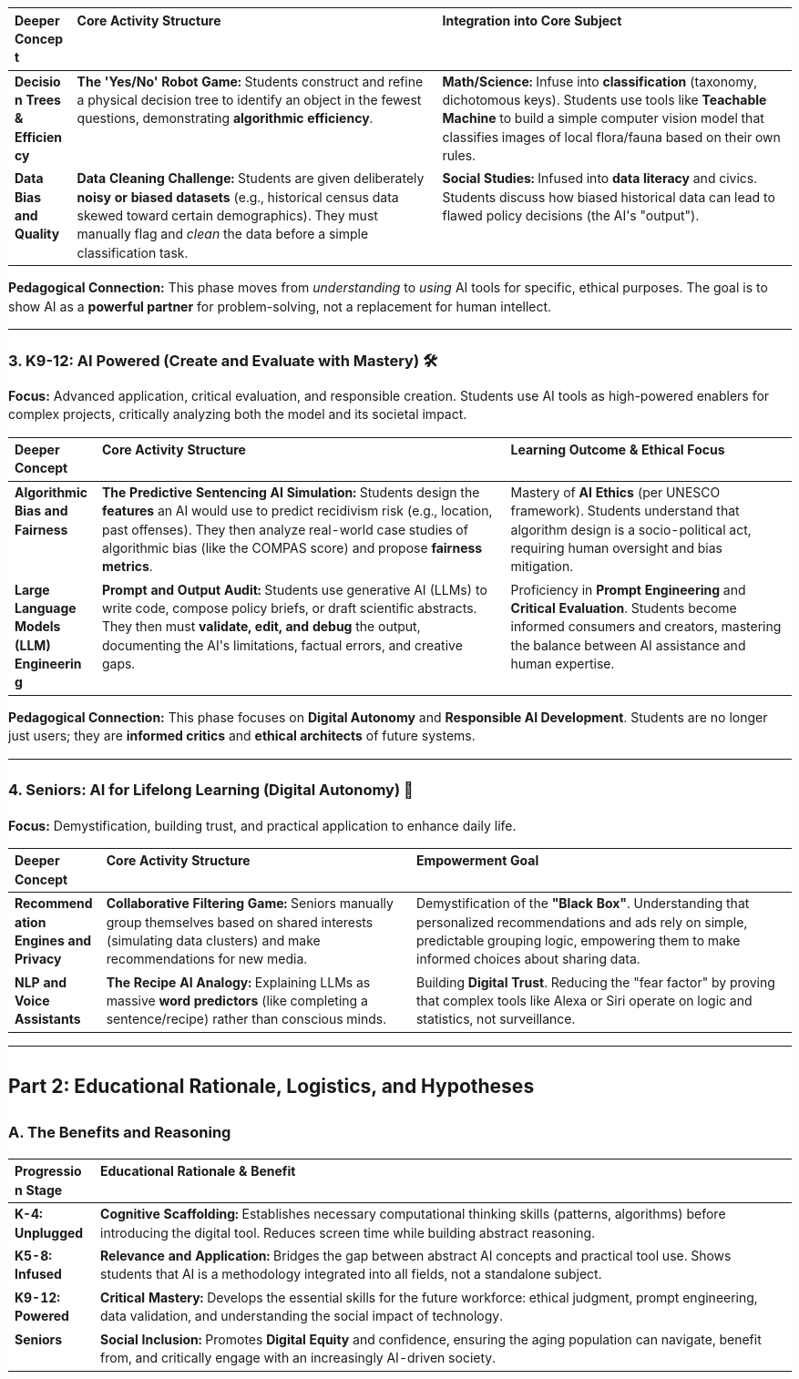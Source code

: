 | Deeper Concept | Core Activity Structure | Integration into Core Subject |
| :--- | :--- | :--- |
| **Decision Trees & Efficiency** | **The 'Yes/No' Robot Game:** Students construct and refine a physical decision tree to identify an object in the fewest questions, demonstrating **algorithmic efficiency**. | **Math/Science:** Infuse into **classification** (taxonomy, dichotomous keys). Students use tools like **Teachable Machine** to build a simple computer vision model that classifies images of local flora/fauna based on their own rules. |
| **Data Bias and Quality** | **Data Cleaning Challenge:** Students are given deliberately **noisy or biased datasets** (e.g., historical census data skewed toward certain demographics). They must manually flag and *clean* the data before a simple classification task. | **Social Studies:** Infused into **data literacy** and civics. Students discuss how biased historical data can lead to flawed policy decisions (the AI's "output"). |

**Pedagogical Connection:** This phase moves from *understanding* to *using* AI tools for specific, ethical purposes. The goal is to show AI as a **powerful partner** for problem-solving, not a replacement for human intellect.

---

### 3. K9-12: AI Powered (Create and Evaluate with Mastery) 🛠️

**Focus:** Advanced application, critical evaluation, and responsible creation. Students use AI tools as high-powered enablers for complex projects, critically analyzing both the model and its societal impact.

| Deeper Concept | Core Activity Structure | Learning Outcome & Ethical Focus |
| :--- | :--- | :--- |
| **Algorithmic Bias and Fairness** | **The Predictive Sentencing AI Simulation:** Students design the **features** an AI would use to predict recidivism risk (e.g., location, past offenses). They then analyze real-world case studies of algorithmic bias (like the COMPAS score) and propose **fairness metrics**. | Mastery of **AI Ethics** (per UNESCO framework). Students understand that algorithm design is a socio-political act, requiring human oversight and bias mitigation. |
| **Large Language Models (LLM) Engineering** | **Prompt and Output Audit:** Students use generative AI (LLMs) to write code, compose policy briefs, or draft scientific abstracts. They then must **validate, edit, and debug** the output, documenting the AI's limitations, factual errors, and creative gaps. | Proficiency in **Prompt Engineering** and **Critical Evaluation**. Students become informed consumers and creators, mastering the balance between AI assistance and human expertise. |

**Pedagogical Connection:** This phase focuses on **Digital Autonomy** and **Responsible AI Development**. Students are no longer just users; they are **informed critics** and **ethical architects** of future systems.

---

### 4. Seniors: AI for Lifelong Learning (Digital Autonomy) 👵

**Focus:** Demystification, building trust, and practical application to enhance daily life.

| Deeper Concept | Core Activity Structure | Empowerment Goal |
| :--- | :--- | :--- |
| **Recommendation Engines and Privacy** | **Collaborative Filtering Game:** Seniors manually group themselves based on shared interests (simulating data clusters) and make recommendations for new media. | Demystification of the **"Black Box"**. Understanding that personalized recommendations and ads rely on simple, predictable grouping logic, empowering them to make informed choices about sharing data. |
| **NLP and Voice Assistants** | **The Recipe AI Analogy:** Explaining LLMs as massive **word predictors** (like completing a sentence/recipe) rather than conscious minds. | Building **Digital Trust**. Reducing the "fear factor" by proving that complex tools like Alexa or Siri operate on logic and statistics, not surveillance. |

***

## Part 2: Educational Rationale, Logistics, and Hypotheses

### A. The Benefits and Reasoning

| Progression Stage | Educational Rationale & Benefit |
| :--- | :--- |
| **K-4: Unplugged** | **Cognitive Scaffolding:** Establishes necessary computational thinking skills (patterns, algorithms) before introducing the digital tool. Reduces screen time while building abstract reasoning. |
| **K5-8: Infused** | **Relevance and Application:** Bridges the gap between abstract AI concepts and practical tool use. Shows students that AI is a methodology integrated into all fields, not a standalone subject. |
| **K9-12: Powered** | **Critical Mastery:** Develops the essential skills for the future workforce: ethical judgment, prompt engineering, data validation, and understanding the social impact of technology. |
| **Seniors** | **Social Inclusion:** Promotes **Digital Equity** and confidence, ensuring the aging population can navigate, benefit from, and critically engage with an increasingly AI-driven society. |
